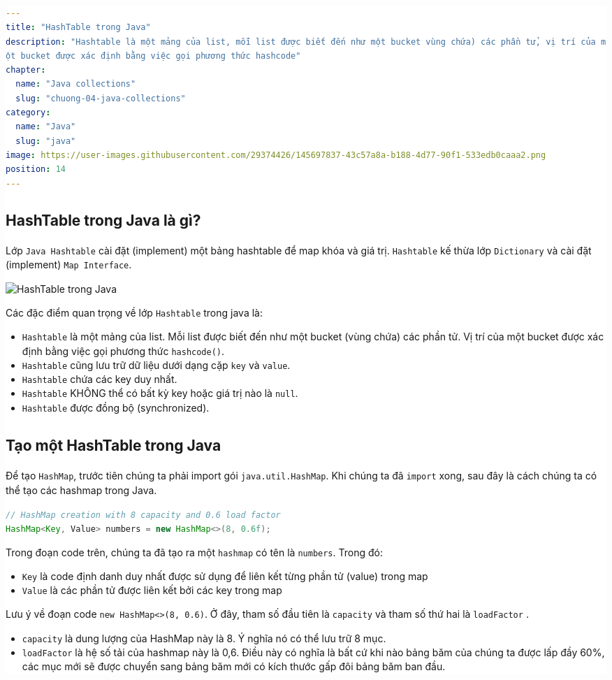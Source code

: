 ```yaml
---
title: "HashTable trong Java"
description: "Hashtable là một mảng của list, mỗi list được biết đến như một bucket vùng chứa) các phần tử, vị trí của một bucket được xác định bằng việc gọi phương thức hashcode"
chapter:
  name: "Java collections"
  slug: "chuong-04-java-collections"
category:
  name: "Java"
  slug: "java"
image: https://user-images.githubusercontent.com/29374426/145697837-43c57a8a-b188-4d77-90f1-533edb0caaa2.png
position: 14
---
```


## HashTable trong Java là gì?

Lớp `Java Hashtable` cài đặt (implement) một bảng hashtable để map khóa và giá trị. `Hashtable` kế thừa lớp `Dictionary` và cài đặt (implement) `Map Interface`.

![HashTable trong Java](https://user-images.githubusercontent.com/29374426/145697837-43c57a8a-b188-4d77-90f1-533edb0caaa2.png)

Các đặc điểm quan trọng về lớp `Hashtable` trong java là:

- `Hashtable` là một mảng của list. Mỗi list được biết đến như một bucket (vùng chứa) các phần tử. Vị trí của một bucket được xác định bằng việc gọi phương thức `hashcode()`.
- `Hashtable` cũng lưu trữ dữ liệu dưới dạng cặp `key` và `value`.
- `Hashtable` chứa các key duy nhất.
- `Hashtable` KHÔNG thể có bất kỳ key hoặc giá trị nào là `null`.
- `Hashtable` được đồng bộ (synchronized).

## Tạo một HashTable trong Java

Để tạo `HashMap`, trước tiên chúng ta phải import gói `java.util.HashMap`. Khi chúng ta đã `import` xong, sau đây là cách chúng ta có thể tạo các hashmap trong Java.

```java
// HashMap creation with 8 capacity and 0.6 load factor
HashMap<Key, Value> numbers = new HashMap<>(8, 0.6f);
```

Trong đoạn code trên, chúng ta đã tạo ra một `hashmap` có tên là `numbers`. Trong đó:

- `Key` là code định danh duy nhất được sử dụng để liên kết từng phần tử (value) trong map
- `Value` là các phần tử được liên kết bởi các key trong map

Lưu ý về đoạn code `new HashMap<>(8, 0.6)`. Ở đây, tham số đầu tiên là `capacity` và tham số thứ hai là `loadFactor` .

- `capacity` là dung lượng của HashMap này là 8. Ý nghĩa nó có thể lưu trữ 8 mục.
- `loadFactor` là hệ số tải của hashmap này là 0,6. Điều này có nghĩa là bất cứ khi nào bảng băm của chúng ta được lấp đầy 60%, các mục mới sẽ được chuyển sang bảng băm mới có kích thước gấp đôi bảng băm ban đầu.
